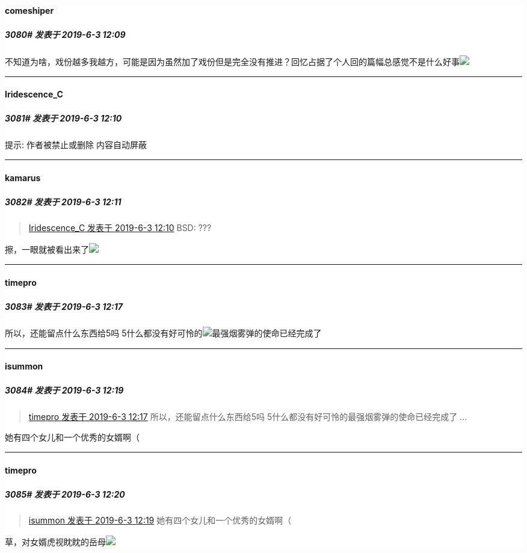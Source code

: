 ####  comeshiper  
##### 3080#       发表于 2019-6-3 12:09

不知道为啥，戏份越多我越方，可能是因为虽然加了戏份但是完全没有推进？回忆占据了个人回的篇幅总感觉不是什么好事<img src="https://static.saraba1st.com/image/smiley/face2017/068.png" referrerpolicy="no-referrer">

*****

####  Iridescence_C  
##### 3081#       发表于 2019-6-3 12:10

提示: 作者被禁止或删除 内容自动屏蔽

*****

####  kamarus  
##### 3082#       发表于 2019-6-3 12:11

<blockquote><a href="httphttps://bbs.saraba1st.com/2b/forum.php?mod=redirect&amp;goto=findpost&amp;pid=43969347&amp;ptid=1831320" target="_blank">Iridescence_C 发表于 2019-6-3 12:10</a>
BSD: ???</blockquote>
擦，一眼就被看出来了<img src="https://static.saraba1st.com/image/smiley/face2017/068.png" referrerpolicy="no-referrer">

*****

####  timepro  
##### 3083#       发表于 2019-6-3 12:17

所以，还能留点什么东西给5吗
5什么都没有好可怜的<img src="https://static.saraba1st.com/image/smiley/face2017/067.png" referrerpolicy="no-referrer">最强烟雾弹的使命已经完成了

*****

####  isummon  
##### 3084#       发表于 2019-6-3 12:19

<blockquote><a href="httphttps://bbs.saraba1st.com/2b/forum.php?mod=redirect&amp;goto=findpost&amp;pid=43969449&amp;ptid=1831320" target="_blank">timepro 发表于 2019-6-3 12:17</a>
所以，还能留点什么东西给5吗
5什么都没有好可怜的最强烟雾弹的使命已经完成了 ...</blockquote>
她有四个女儿和一个优秀的女婿啊（

*****

####  timepro  
##### 3085#       发表于 2019-6-3 12:20

<blockquote><a href="httphttps://bbs.saraba1st.com/2b/forum.php?mod=redirect&amp;goto=findpost&amp;pid=43969479&amp;ptid=1831320" target="_blank">isummon 发表于 2019-6-3 12:19</a>
 她有四个女儿和一个优秀的女婿啊（</blockquote>
草，对女婿虎视眈眈的岳母<img src="https://static.saraba1st.com/image/smiley/face2017/068.png" referrerpolicy="no-referrer">
